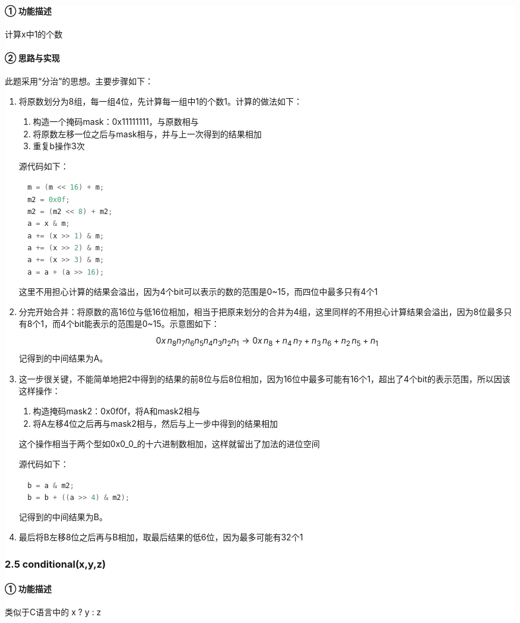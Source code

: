#### ① 功能描述

计算x中1的个数

#### ② 思路与实现

此题采用“分治”的思想。主要步骤如下：

1. 将原数划分为8组，每一组4位，先计算每一组中1的个数1。计算的做法如下：

   1. 构造一个掩码mask：0x11111111，与原数相与
   2. 将原数左移一位之后与mask相与，并与上一次得到的结果相加
   3. 重复b操作3次

   源代码如下：

   ```c++
     m = (m << 16) + m;
     m2 = 0x0f;
     m2 = (m2 << 8) + m2;
     a = x & m;
     a += (x >> 1) & m;
     a += (x >> 2) & m;
     a += (x >> 3) & m;
     a = a + (a >> 16);
   ```

   这里不用担心计算的结果会溢出，因为4个bit可以表示的数的范围是0~15，而四位中最多只有4个1

2. 分完开始合并：将原数的高16位与低16位相加，相当于把原来划分的合并为4组，这里同样的不用担心计算结果会溢出，因为8位最多只有8个1，而4个bit能表示的范围是0~15。示意图如下：
   $$
   0x\,n_8n_7n_6n_5n_4n_3n_2n_1\rightarrow0x\,n_8+n_4\,n_7+n_3\,n_6+n_2\,n_5+n_1
   $$
   记得到的中间结果为A。

3. 这一步很关键，不能简单地把2中得到的结果的前8位与后8位相加，因为16位中最多可能有16个1，超出了4个bit的表示范围，所以因该这样操作：

   1. 构造掩码mask2：0x0f0f，将A和mask2相与
   2. 将A左移4位之后再与mask2相与，然后与上一步中得到的结果相加

   这个操作相当于两个型如0x0_0_的十六进制数相加，这样就留出了加法的进位空间

   源代码如下：

   ```c++
     b = a & m2;
     b = b + ((a >> 4) & m2);
   ```

   记得到的中间结果为B。

4. 最后将B左移8位之后再与B相加，取最后结果的低6位，因为最多可能有32个1

### 2.5 conditional(x,y,z)

#### ① 功能描述

类似于C语言中的 x ? y : z
